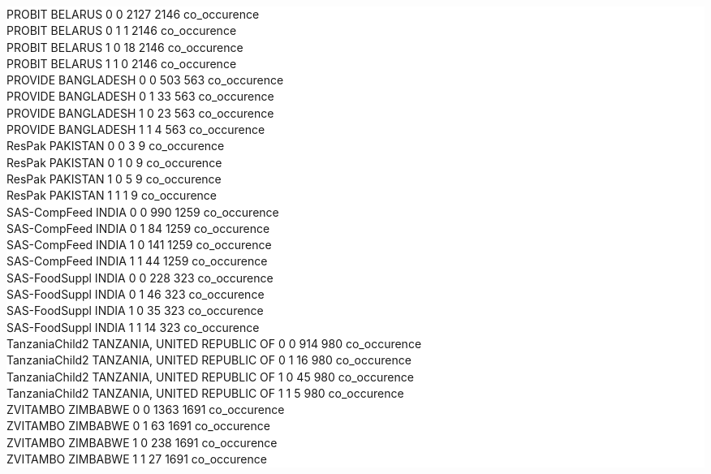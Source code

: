 PROBIT           BELARUS                        0                             0     2127   2146  co_occurence     
PROBIT           BELARUS                        0                             1        1   2146  co_occurence     
PROBIT           BELARUS                        1                             0       18   2146  co_occurence     
PROBIT           BELARUS                        1                             1        0   2146  co_occurence     
PROVIDE          BANGLADESH                     0                             0      503    563  co_occurence     
PROVIDE          BANGLADESH                     0                             1       33    563  co_occurence     
PROVIDE          BANGLADESH                     1                             0       23    563  co_occurence     
PROVIDE          BANGLADESH                     1                             1        4    563  co_occurence     
ResPak           PAKISTAN                       0                             0        3      9  co_occurence     
ResPak           PAKISTAN                       0                             1        0      9  co_occurence     
ResPak           PAKISTAN                       1                             0        5      9  co_occurence     
ResPak           PAKISTAN                       1                             1        1      9  co_occurence     
SAS-CompFeed     INDIA                          0                             0      990   1259  co_occurence     
SAS-CompFeed     INDIA                          0                             1       84   1259  co_occurence     
SAS-CompFeed     INDIA                          1                             0      141   1259  co_occurence     
SAS-CompFeed     INDIA                          1                             1       44   1259  co_occurence     
SAS-FoodSuppl    INDIA                          0                             0      228    323  co_occurence     
SAS-FoodSuppl    INDIA                          0                             1       46    323  co_occurence     
SAS-FoodSuppl    INDIA                          1                             0       35    323  co_occurence     
SAS-FoodSuppl    INDIA                          1                             1       14    323  co_occurence     
TanzaniaChild2   TANZANIA, UNITED REPUBLIC OF   0                             0      914    980  co_occurence     
TanzaniaChild2   TANZANIA, UNITED REPUBLIC OF   0                             1       16    980  co_occurence     
TanzaniaChild2   TANZANIA, UNITED REPUBLIC OF   1                             0       45    980  co_occurence     
TanzaniaChild2   TANZANIA, UNITED REPUBLIC OF   1                             1        5    980  co_occurence     
ZVITAMBO         ZIMBABWE                       0                             0     1363   1691  co_occurence     
ZVITAMBO         ZIMBABWE                       0                             1       63   1691  co_occurence     
ZVITAMBO         ZIMBABWE                       1                             0      238   1691  co_occurence     
ZVITAMBO         ZIMBABWE                       1                             1       27   1691  co_occurence     
